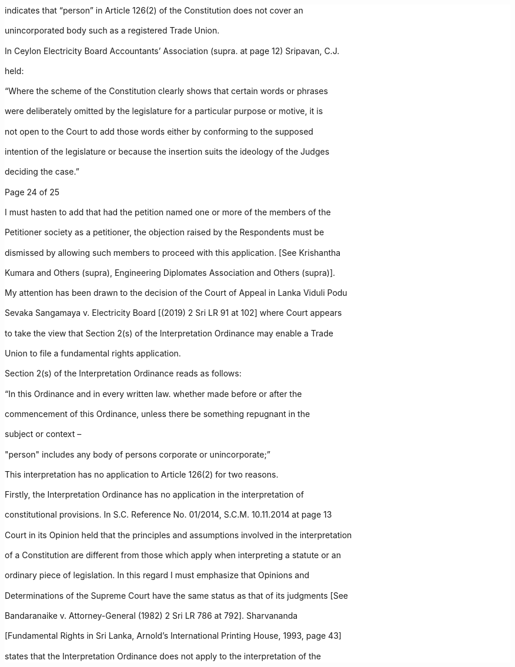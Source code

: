 indicates that “person” in Article 126(2) of the Constitution does not cover an

unincorporated body such as a registered Trade Union.

In Ceylon Electricity Board Accountants’ Association (supra. at page 12) Sripavan, C.J.

held:

“Where the scheme of the Constitution clearly shows that certain words or phrases

were deliberately omitted by the legislature for a particular purpose or motive, it is

not open to the Court to add those words either by conforming to the supposed

intention of the legislature or because the insertion suits the ideology of the Judges

deciding the case.”

Page 24 of 25

I must hasten to add that had the petition named one or more of the members of the

Petitioner society as a petitioner, the objection raised by the Respondents must be

dismissed by allowing such members to proceed with this application. [See Krishantha

Kumara and Others (supra), Engineering Diplomates Association and Others (supra)].

My attention has been drawn to the decision of the Court of Appeal in Lanka Viduli Podu

Sevaka Sangamaya v. Electricity Board [(2019) 2 Sri LR 91 at 102] where Court appears

to take the view that Section 2(s) of the Interpretation Ordinance may enable a Trade

Union to file a fundamental rights application.

Section 2(s) of the Interpretation Ordinance reads as follows:

“In this Ordinance and in every written law. whether made before or after the

commencement of this Ordinance, unless there be something repugnant in the

subject or context –

"person" includes any body of persons corporate or unincorporate;”

This interpretation has no application to Article 126(2) for two reasons.

Firstly, the Interpretation Ordinance has no application in the interpretation of

constitutional provisions. In S.C. Reference No. 01/2014, S.C.M. 10.11.2014 at page 13

Court in its Opinion held that the principles and assumptions involved in the interpretation

of a Constitution are different from those which apply when interpreting a statute or an

ordinary piece of legislation. In this regard I must emphasize that Opinions and

Determinations of the Supreme Court have the same status as that of its judgments [See

Bandaranaike v. Attorney-General (1982) 2 Sri LR 786 at 792]. Sharvananda

[Fundamental Rights in Sri Lanka, Arnold’s International Printing House, 1993, page 43]

states that the Interpretation Ordinance does not apply to the interpretation of the
